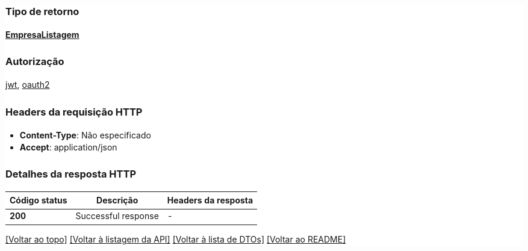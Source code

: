 ### Tipo de retorno

[**EmpresaListagem**](EmpresaListagem.md)

### Autorização

[jwt](../README.md#jwt), [oauth2](../README.md#oauth2)

### Headers da requisição HTTP

 - **Content-Type**: Não especificado
 - **Accept**: application/json


### Detalhes da resposta HTTP
| Código status | Descrição | Headers da resposta |
|-------------|-------------|------------------|
| **200** | Successful response |  -  |

[[Voltar ao topo]](#) [[Voltar à listagem da API]](../README.md#documentation-for-api-endpoints) [[Voltar à lista de DTOs]](../README.md#documentation-for-models) [[Voltar ao README]](../README.md)

